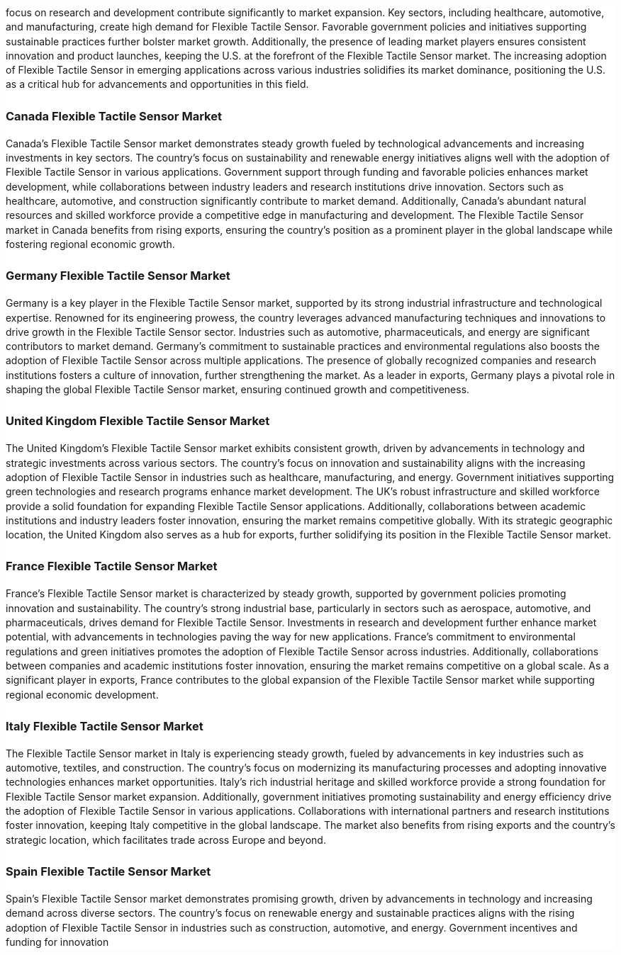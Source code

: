 focus on research and development contribute significantly to market expansion. Key sectors, including healthcare, automotive, and manufacturing, create high demand for Flexible Tactile Sensor. Favorable government policies and initiatives supporting sustainable practices further bolster market growth. Additionally, the presence of leading market players ensures consistent innovation and product launches, keeping the U.S. at the forefront of the Flexible Tactile Sensor market. The increasing adoption of Flexible Tactile Sensor in emerging applications across various industries solidifies its market dominance, positioning the U.S. as a critical hub for advancements and opportunities in this field.</p><h3>Canada Flexible Tactile Sensor Market</h3><p>Canada&rsquo;s Flexible Tactile Sensor market demonstrates steady growth fueled by technological advancements and increasing investments in key sectors. The country&rsquo;s focus on sustainability and renewable energy initiatives aligns well with the adoption of Flexible Tactile Sensor in various applications. Government support through funding and favorable policies enhances market development, while collaborations between industry leaders and research institutions drive innovation. Sectors such as healthcare, automotive, and construction significantly contribute to market demand. Additionally, Canada&rsquo;s abundant natural resources and skilled workforce provide a competitive edge in manufacturing and development. The Flexible Tactile Sensor market in Canada benefits from rising exports, ensuring the country&rsquo;s position as a prominent player in the global landscape while fostering regional economic growth.</p><h3>Germany Flexible Tactile Sensor Market</h3><p>Germany is a key player in the Flexible Tactile Sensor market, supported by its strong industrial infrastructure and technological expertise. Renowned for its engineering prowess, the country leverages advanced manufacturing techniques and innovations to drive growth in the Flexible Tactile Sensor sector. Industries such as automotive, pharmaceuticals, and energy are significant contributors to market demand. Germany&rsquo;s commitment to sustainable practices and environmental regulations also boosts the adoption of Flexible Tactile Sensor across multiple applications. The presence of globally recognized companies and research institutions fosters a culture of innovation, further strengthening the market. As a leader in exports, Germany plays a pivotal role in shaping the global Flexible Tactile Sensor market, ensuring continued growth and competitiveness.</p><h3>United Kingdom Flexible Tactile Sensor Market</h3><p>The United Kingdom&rsquo;s Flexible Tactile Sensor market exhibits consistent growth, driven by advancements in technology and strategic investments across various sectors. The country&rsquo;s focus on innovation and sustainability aligns with the increasing adoption of Flexible Tactile Sensor in industries such as healthcare, manufacturing, and energy. Government initiatives supporting green technologies and research programs enhance market development. The UK&rsquo;s robust infrastructure and skilled workforce provide a solid foundation for expanding Flexible Tactile Sensor applications. Additionally, collaborations between academic institutions and industry leaders foster innovation, ensuring the market remains competitive globally. With its strategic geographic location, the United Kingdom also serves as a hub for exports, further solidifying its position in the Flexible Tactile Sensor market.</p><h3>France Flexible Tactile Sensor Market</h3><p>France&rsquo;s Flexible Tactile Sensor market is characterized by steady growth, supported by government policies promoting innovation and sustainability. The country&rsquo;s strong industrial base, particularly in sectors such as aerospace, automotive, and pharmaceuticals, drives demand for Flexible Tactile Sensor. Investments in research and development further enhance market potential, with advancements in technologies paving the way for new applications. France&rsquo;s commitment to environmental regulations and green initiatives promotes the adoption of Flexible Tactile Sensor across industries. Additionally, collaborations between companies and academic institutions foster innovation, ensuring the market remains competitive on a global scale. As a significant player in exports, France contributes to the global expansion of the Flexible Tactile Sensor market while supporting regional economic development.</p><h3>Italy Flexible Tactile Sensor Market</h3><p>The Flexible Tactile Sensor market in Italy is experiencing steady growth, fueled by advancements in key industries such as automotive, textiles, and construction. The country&rsquo;s focus on modernizing its manufacturing processes and adopting innovative technologies enhances market opportunities. Italy&rsquo;s rich industrial heritage and skilled workforce provide a strong foundation for Flexible Tactile Sensor market expansion. Additionally, government initiatives promoting sustainability and energy efficiency drive the adoption of Flexible Tactile Sensor in various applications. Collaborations with international partners and research institutions foster innovation, keeping Italy competitive in the global landscape. The market also benefits from rising exports and the country&rsquo;s strategic location, which facilitates trade across Europe and beyond.</p><h3>Spain Flexible Tactile Sensor Market</h3><p>Spain&rsquo;s Flexible Tactile Sensor market demonstrates promising growth, driven by advancements in technology and increasing demand across diverse sectors. The country&rsquo;s focus on renewable energy and sustainable practices aligns with the rising adoption of Flexible Tactile Sensor in industries such as construction, automotive, and energy. Government incentives and funding for innovation